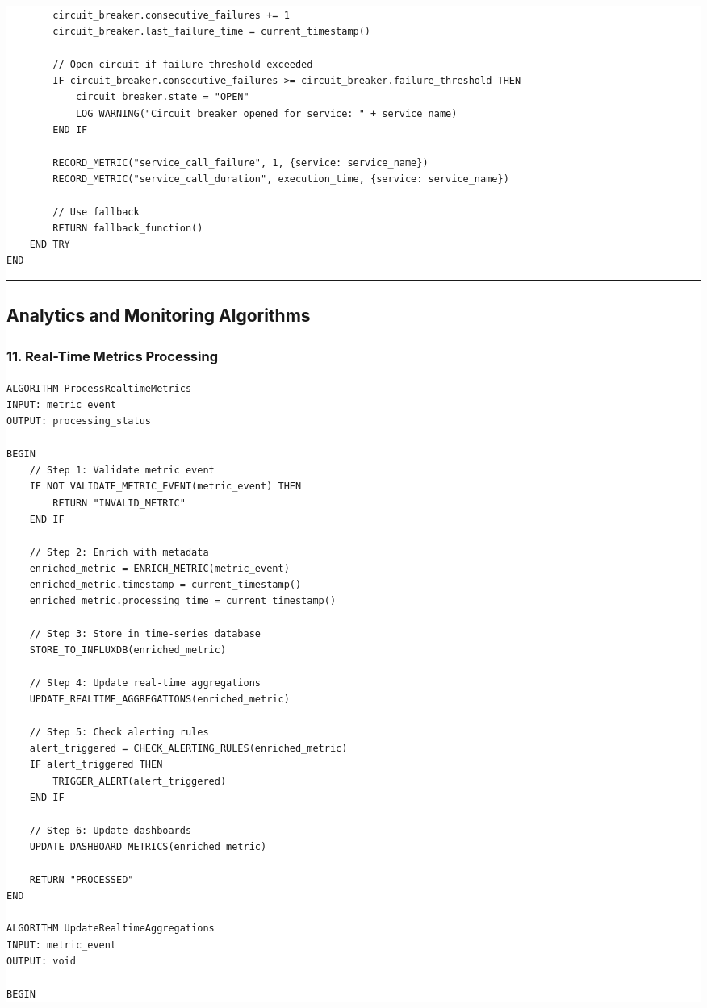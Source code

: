 ```pseudocode
        circuit_breaker.consecutive_failures += 1
        circuit_breaker.last_failure_time = current_timestamp()
        
        // Open circuit if failure threshold exceeded
        IF circuit_breaker.consecutive_failures >= circuit_breaker.failure_threshold THEN
            circuit_breaker.state = "OPEN"
            LOG_WARNING("Circuit breaker opened for service: " + service_name)
        END IF
        
        RECORD_METRIC("service_call_failure", 1, {service: service_name})
        RECORD_METRIC("service_call_duration", execution_time, {service: service_name})
        
        // Use fallback
        RETURN fallback_function()
    END TRY
END
```

---

## Analytics and Monitoring Algorithms

### 11. Real-Time Metrics Processing

```pseudocode
ALGORITHM ProcessRealtimeMetrics
INPUT: metric_event
OUTPUT: processing_status

BEGIN
    // Step 1: Validate metric event
    IF NOT VALIDATE_METRIC_EVENT(metric_event) THEN
        RETURN "INVALID_METRIC"
    END IF
    
    // Step 2: Enrich with metadata
    enriched_metric = ENRICH_METRIC(metric_event)
    enriched_metric.timestamp = current_timestamp()
    enriched_metric.processing_time = current_timestamp()
    
    // Step 3: Store in time-series database
    STORE_TO_INFLUXDB(enriched_metric)
    
    // Step 4: Update real-time aggregations
    UPDATE_REALTIME_AGGREGATIONS(enriched_metric)
    
    // Step 5: Check alerting rules
    alert_triggered = CHECK_ALERTING_RULES(enriched_metric)
    IF alert_triggered THEN
        TRIGGER_ALERT(alert_triggered)
    END IF
    
    // Step 6: Update dashboards
    UPDATE_DASHBOARD_METRICS(enriched_metric)
    
    RETURN "PROCESSED"
END

ALGORITHM UpdateRealtimeAggregations
INPUT: metric_event
OUTPUT: void

BEGIN
```